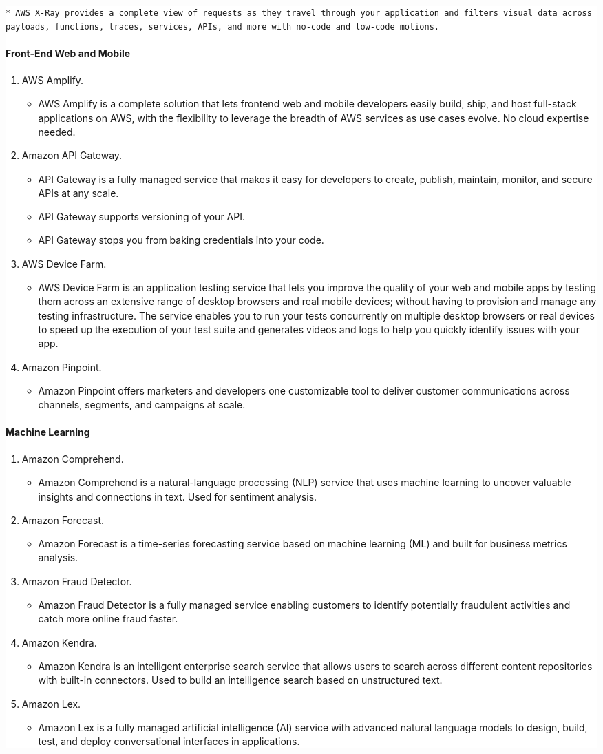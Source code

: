     * AWS X-Ray provides a complete view of requests as they travel through your application and filters visual data across payloads, functions, traces, services, APIs, and more with no-code and low-code motions.

#### Front-End Web and Mobile

1. AWS Amplify.

    * AWS Amplify is a complete solution that lets frontend web and mobile developers easily build, ship, and host full-stack applications on AWS, with the flexibility to leverage the breadth of AWS services as use cases evolve. No cloud expertise needed.

1. Amazon API Gateway.

    * API Gateway is a fully managed service that makes it easy for developers to create, publish, maintain, monitor, and secure APIs at any scale.

    * API Gateway supports versioning of your API.

    * API Gateway stops you from baking credentials into your code.

1. AWS Device Farm.

    * AWS Device Farm is an application testing service that lets you improve the quality of your web and mobile apps by testing them across an extensive range of desktop browsers and real mobile devices; without having to provision and manage any testing infrastructure. The service enables you to run your tests concurrently on multiple desktop browsers or real devices to speed up the execution of your test suite and generates videos and logs to help you quickly identify issues with your app.

1. Amazon Pinpoint.

    * Amazon Pinpoint offers marketers and developers one customizable tool to deliver customer communications across channels, segments, and campaigns at scale.

#### Machine Learning

1. Amazon Comprehend.

    * Amazon Comprehend is a natural-language processing (NLP) service that uses machine learning to uncover valuable insights and connections in text. Used for sentiment analysis.

1. Amazon Forecast.

    * Amazon Forecast is a time-series forecasting service based on machine learning (ML) and built for business metrics analysis.

1. Amazon Fraud Detector.

    * Amazon Fraud Detector is a fully managed service enabling customers to identify potentially fraudulent activities and catch more online fraud faster.

1. Amazon Kendra.

    * Amazon Kendra is an intelligent enterprise search service that allows users to search across different content repositories with built-in connectors. Used to build an intelligence search based on unstructured text.

1. Amazon Lex.

    * Amazon Lex is a fully managed artificial intelligence (AI) service with advanced natural language models to design, build, test, and deploy conversational interfaces in applications.
